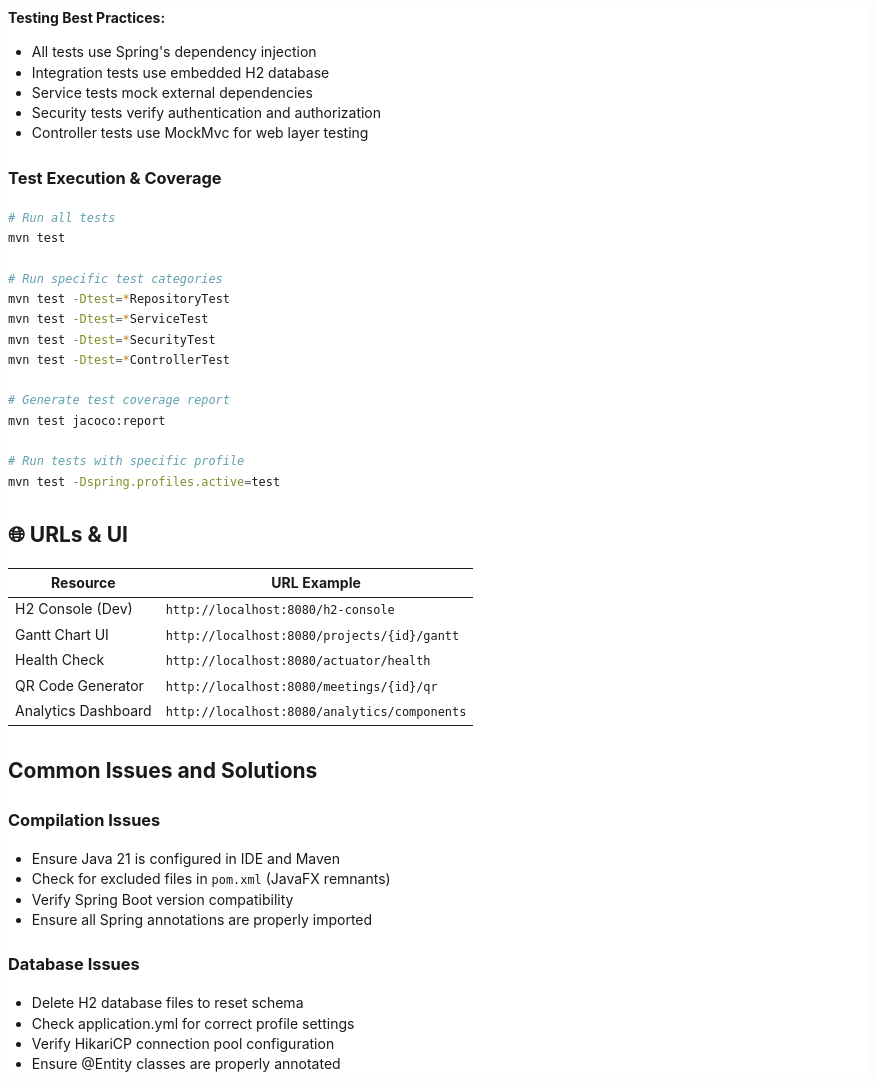 **Testing Best Practices:**
- All tests use Spring's dependency injection
- Integration tests use embedded H2 database
- Service tests mock external dependencies
- Security tests verify authentication and authorization
- Controller tests use MockMvc for web layer testing

### Test Execution & Coverage
```bash
# Run all tests
mvn test

# Run specific test categories
mvn test -Dtest=*RepositoryTest
mvn test -Dtest=*ServiceTest
mvn test -Dtest=*SecurityTest
mvn test -Dtest=*ControllerTest

# Generate test coverage report
mvn test jacoco:report

# Run tests with specific profile
mvn test -Dspring.profiles.active=test
```

## 🌐 URLs & UI

| Resource             | URL Example                             |
|----------------------|------------------------------------------|
| H2 Console (Dev)     | `http://localhost:8080/h2-console`       |
| Gantt Chart UI       | `http://localhost:8080/projects/{id}/gantt` |
| Health Check         | `http://localhost:8080/actuator/health` |
| QR Code Generator    | `http://localhost:8080/meetings/{id}/qr` |
| Analytics Dashboard  | `http://localhost:8080/analytics/components` |

## Common Issues and Solutions

### Compilation Issues
- Ensure Java 21 is configured in IDE and Maven
- Check for excluded files in `pom.xml` (JavaFX remnants)
- Verify Spring Boot version compatibility
- Ensure all Spring annotations are properly imported

### Database Issues
- Delete H2 database files to reset schema
- Check application.yml for correct profile settings
- Verify HikariCP connection pool configuration
- Ensure @Entity classes are properly annotated
